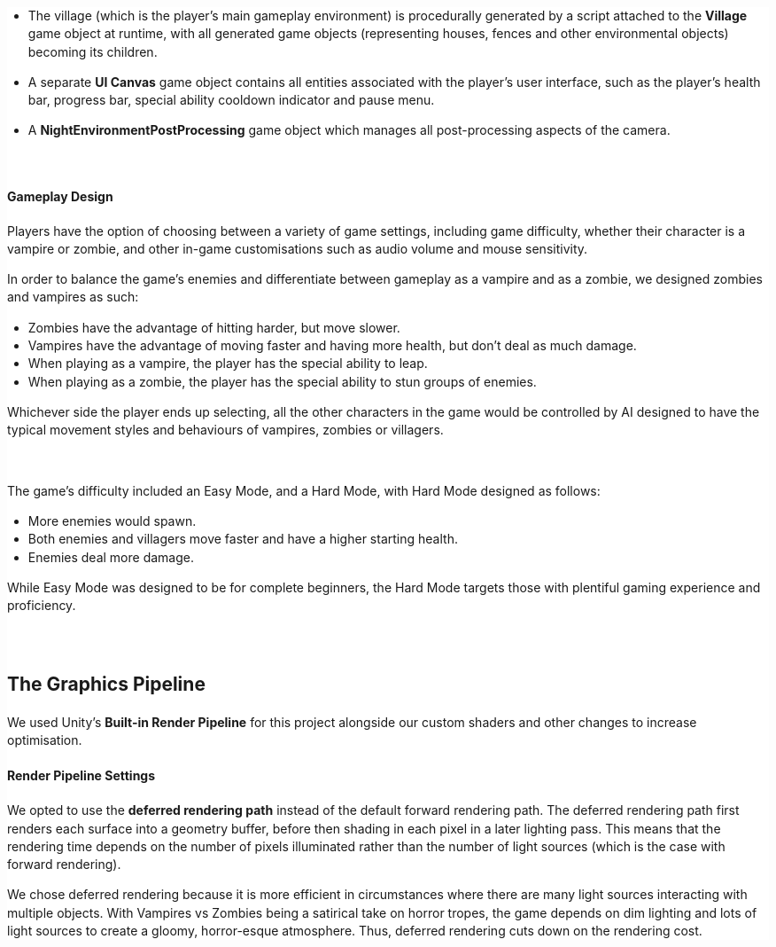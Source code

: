 - The village (which is the player’s main gameplay environment) is procedurally generated by a script attached to the **Village** game object at runtime, with all generated game objects (representing houses, fences and other environmental objects) becoming its children.

- A separate **UI Canvas** game object contains all entities associated with the player’s user interface, such as the player’s health bar, progress bar, special ability cooldown indicator and pause menu.

- A **NightEnvironmentPostProcessing** game object which manages all post-processing aspects of the camera.

<br>

#### Gameplay Design

Players have the option of choosing between a variety of game settings, including game difficulty, whether their character is a vampire or zombie, and other in-game customisations such as audio volume and mouse sensitivity.

In order to balance the game’s enemies and differentiate between gameplay as a vampire and as a zombie, we designed zombies and vampires as such:

- Zombies have the advantage of hitting harder, but move slower.
- Vampires have the advantage of moving faster and having more health, but don’t deal as much damage.
- When playing as a vampire, the player has the special ability to leap.
- When playing as a zombie, the player has the special ability to stun groups of enemies.

Whichever side the player ends up selecting, all the other characters in the game would be controlled by AI designed to have the typical movement styles and behaviours of vampires, zombies or villagers.

<br>

The game’s difficulty included an Easy Mode, and a Hard Mode, with Hard Mode designed as follows:

- More enemies would spawn.
- Both enemies and villagers move faster and have a higher starting health.
- Enemies deal more damage.

While Easy Mode was designed to be for complete beginners, the Hard Mode targets those with plentiful gaming experience and proficiency.

<br>

## The Graphics Pipeline

We used Unity’s **Built-in Render Pipeline** for this project alongside our custom shaders and other changes to increase optimisation.

#### Render Pipeline Settings
We opted to use the **deferred rendering path** instead of the default forward rendering path. The deferred rendering path first renders each surface into a geometry buffer, before then shading in each pixel in a later lighting pass. This means that the rendering time depends on the number of pixels illuminated rather than the number of light sources (which is the case with forward rendering). 

We chose deferred rendering because it is more efficient in circumstances where there are many light sources interacting with multiple objects. With Vampires vs Zombies being a satirical take on horror tropes, the game depends on dim lighting and lots of light sources to create a gloomy, horror-esque atmosphere. Thus, deferred rendering cuts down on the rendering cost.
